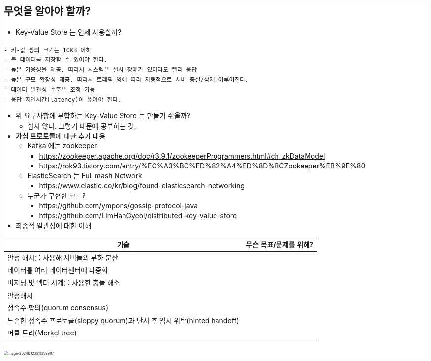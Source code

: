 ## 무엇을 알아야 할까?

- Key-Value Store 는 언제 사용할까?

```
- 키-값 쌍의 크기는 10KB 이하
- 큰 데이터를 저장할 수 있어야 한다.
- 높은 가용성을 제공. 따라서 시스템은 설사 장애가 있더라도 빨리 응답
- 높은 규모 확장성 제공. 따라서 트래픽 양에 따라 자동적으로 서버 증설/삭제 이루어진다.
- 데이터 일관성 수준은 조정 가능
- 응답 지연시간(latency)이 짧아야 한다.
```

- 위 요구사항에 부합하는 Key-Value Store 는 만들기 쉬울까?
  - 쉽지 않다. 그렇기 때문에 공부하는 것.
- **가십 프로토콜**에 대한 추가 내용
  - Kafka 에는 zookeeper
    - https://zookeeper.apache.org/doc/r3.9.1/zookeeperProgrammers.html#ch_zkDataModel
    - https://rok93.tistory.com/entry/%EC%A3%BC%ED%82%A4%ED%8D%BCZookeeper%EB%9E%80
  - ElasticSearch 는 Full mash Network
    - https://www.elastic.co/kr/blog/found-elasticsearch-networking 
  - 누군가 구현한 코드?
    - https://github.com/ympons/gossip-protocol-java
    - https://github.com/LimHanGyeol/distributed-key-value-store
- 최종적 일관성에 대한 이해





| 기술                                                         | 무슨 목표/문제를 위해? |
| ------------------------------------------------------------ | ---------------------- |
| 안정 해시를 사용해 서버들의 부하 분산                        |                        |
| 데이터를 여러 데이터센터에 다중화                            |                        |
| 버저닝 및 벡터 시계를 사용한 충돌 해소                       |                        |
| 안정해시                                                     |                        |
| 정속수 합의(quorum consensus)                                |                        |
| 느슨한 정족수 프로토콜(sloppy quorum)과 단서 후 임시 위탁(hinted handoff) |                        |
| 머클 트리(Merkel tree)                                       |                        |



<img src="https://raw.githubusercontent.com/LenKIM/images/master/2024-03-23/image-20240323211359987.png" alt="image-20240323211359987" style="zoom:50%;" />
